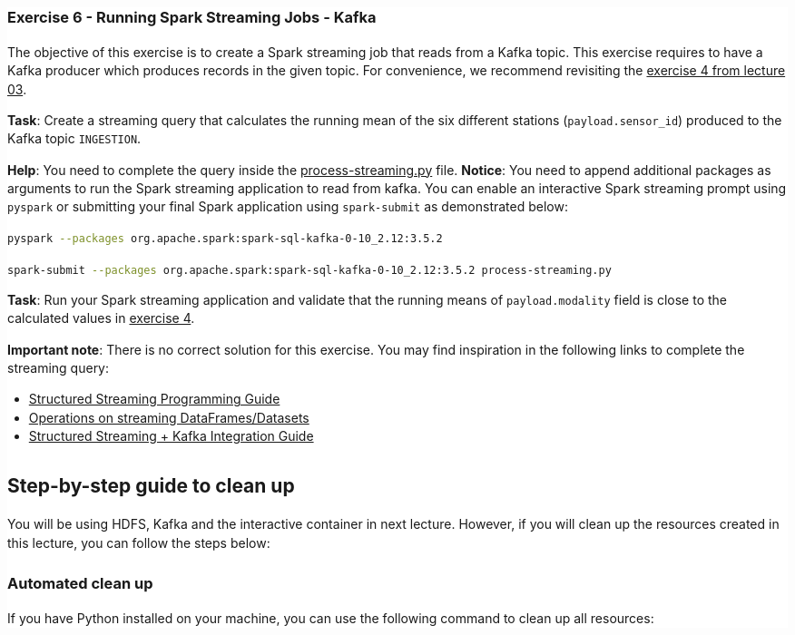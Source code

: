 ### Exercise 6 - Running Spark Streaming Jobs - Kafka

The objective of this exercise is to create a Spark streaming job that reads from a Kafka topic. This exercise requires
to have a Kafka producer which produces records in the given topic. For convenience, we recommend revisiting
the [exercise 4 from lecture 03](./../03/README.md#exercise-4---produce-messages-to-kafka-using-python).

**Task**: Create a streaming query that calculates the running mean of the six different stations (`payload.sensor_id`)
produced to the Kafka topic `INGESTION`.

**Help**: You need to complete the query inside the [process-streaming.py](process-streaming.py) file.
**Notice**: You need to append additional packages as arguments to run the Spark streaming application to read from
kafka. You can enable an interactive Spark streaming prompt using `pyspark` or submitting your final Spark application
using `spark-submit` as demonstrated below:

```bash
pyspark --packages org.apache.spark:spark-sql-kafka-0-10_2.12:3.5.2 
```

```bash
spark-submit --packages org.apache.spark:spark-sql-kafka-0-10_2.12:3.5.2 process-streaming.py
```

**Task**: Run your Spark streaming application and validate that the running means of `payload.modality` field is close
to the calculated values in [exercise 4](README.md#exercise-4---average-sample-values-from-json-files-stored-in-hdfs).

**Important note**: There is no correct solution for this exercise. You may find inspiration in the following links to
complete the streaming query:

- [Structured Streaming Programming Guide](https://spark.apache.org/docs/latest/structured-streaming-programming-guide.html#structured-streaming-programming-guide)
- [Operations on streaming DataFrames/Datasets](https://spark.apache.org/docs/latest/structured-streaming-programming-guide.html#operations-on-streaming-dataframesdatasets)
- [Structured Streaming + Kafka Integration Guide](https://spark.apache.org/docs/latest/structured-streaming-kafka-integration.html#structured-streaming-kafka-integration-guide-kafka-broker-versio)

## Step-by-step guide to clean up

You will be using HDFS, Kafka and the interactive container in next lecture. However, if you will clean up the
resources created in this lecture, you can follow the steps below:

### Automated clean up

If you have Python installed on your machine, you can use the following command to clean up all resources:
